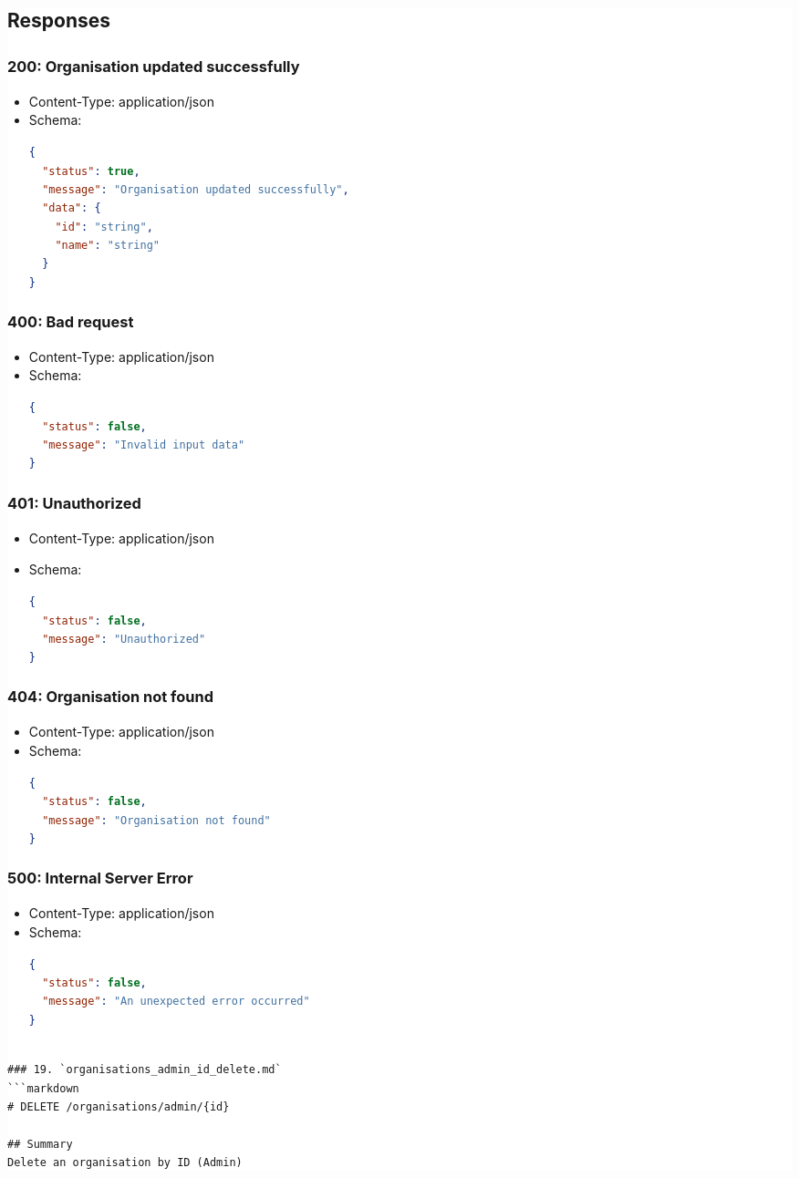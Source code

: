 ## Responses
### 200: Organisation updated successfully
- Content-Type: application/json
- Schema: 
  ```json
  {
    "status": true,
    "message": "Organisation updated successfully",
    "data": {
      "id": "string",
      "name": "string"
    }
  }
  ```

### 400: Bad request
- Content-Type: application/json
- Schema: 
  ```json
  {
    "status": false,
    "message": "Invalid input data"
  }
  ```

### 401: Unauthorized
- Content-Type: application/json
- Schema: 


  ```json
  {
    "status": false,
    "message": "Unauthorized"
  }
  ```

### 404: Organisation not found
- Content-Type: application/json
- Schema: 
  ```json
  {
    "status": false,
    "message": "Organisation not found"
  }
  ```

### 500: Internal Server Error
- Content-Type: application/json
- Schema: 
  ```json
  {
    "status": false,
    "message": "An unexpected error occurred"
  }
  ```
```

### 19. `organisations_admin_id_delete.md`
```markdown
# DELETE /organisations/admin/{id}

## Summary
Delete an organisation by ID (Admin)
```